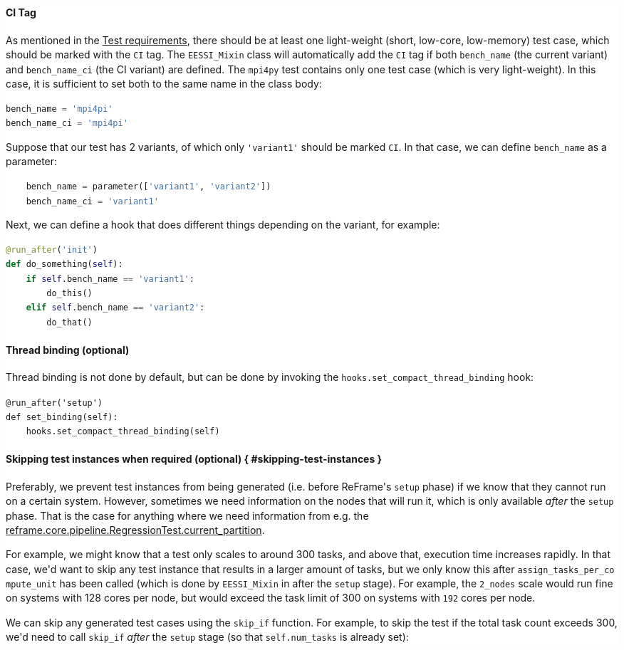 #### CI Tag
As mentioned in the [Test requirements](#test-requirements), there should be at least one light-weight (short, low-core, low-memory) test case, which should be marked with the `CI` tag. The `EESSI_Mixin` class will automatically add the `CI` tag if both `bench_name` (the current variant) and `bench_name_ci` (the CI variant) are defined. The `mpi4py` test contains only one test case (which is very light-weight). In this case, it is sufficient to set both to the same name in the class body:
```python
bench_name = 'mpi4pi'
bench_name_ci = 'mpi4pi'
```

Suppose that our test has 2 variants, of which only `'variant1'` should be marked `CI`. In that case, we can define `bench_name` as a parameter:
```python
    bench_name = parameter(['variant1', 'variant2'])
    bench_name_ci = 'variant1'
```
Next, we can define a hook that does different things depending on the variant, for example: 
```python
@run_after('init')
def do_something(self):
    if self.bench_name == 'variant1':
        do_this()
    elif self.bench_name == 'variant2':
        do_that()
```

#### Thread binding (optional)
Thread binding is not done by default, but can be done by invoking the `hooks.set_compact_thread_binding` hook:
```
@run_after('setup')
def set_binding(self):
    hooks.set_compact_thread_binding(self)
```

#### Skipping test instances when required (optional) { #skipping-test-instances }
Preferably, we prevent test instances from being generated (i.e. before ReFrame's `setup` phase) if we know that they cannot run on a certain system. However, sometimes we need information on the nodes that will run it, which is only available _after_ the `setup` phase. That is the case for anything where we need information from e.g. the [reframe.core.pipeline.RegressionTest.current_partition](https://reframe-hpc.readthedocs.io/en/stable/regression_test_api.html#reframe.core.pipeline.RegressionTest.current_partition).

For example, we might know that a test only scales to around 300 tasks, and above that, execution time increases rapidly. In that case, we'd want to skip any test instance that results in a larger amount of tasks, but we only know this after `assign_tasks_per_compute_unit` has been called (which is done by `EESSI_Mixin` in after the `setup` stage). For example, the `2_nodes` scale would run fine on systems with 128 cores per node, but would exceed the task limit of 300 on systems with `192` cores per node.

We can skip any generated test cases using the `skip_if` function. For example, to skip the test if the total task count exceeds 300, we'd need to call `skip_if` _after_ the `setup` stage (so that `self.num_tasks` is already set):
